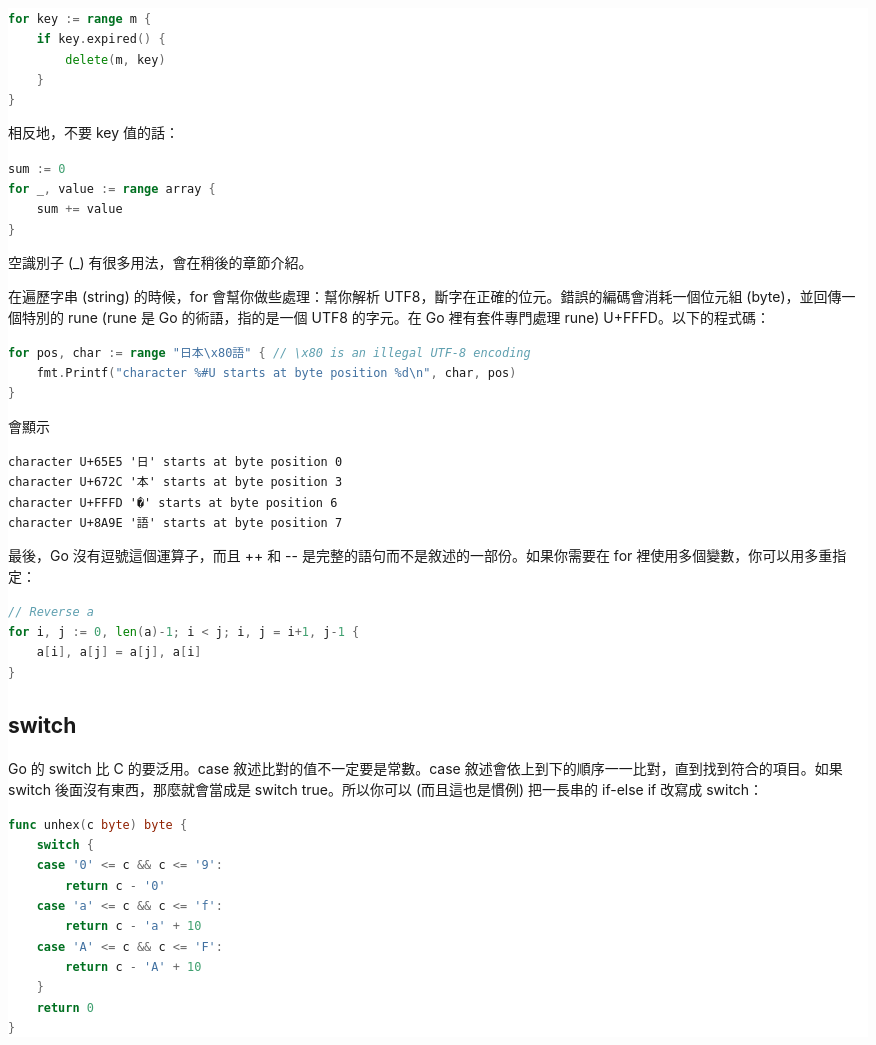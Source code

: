 ``` go    
for key := range m {    
    if key.expired() {    
        delete(m, key)    
    }    
}    
```  
  
相反地，不要 key 值的話：  
  
``` go    
sum := 0    
for _, value := range array {    
    sum += value    
}    
```  
  
空識別子 (_) 有很多用法，會在稍後的章節介紹。  
  
在遍歷字串 (string) 的時候，for 會幫你做些處理：幫你解析 UTF8，斷字在正確的位元。錯誤的編碼會消耗一個位元組 (byte)，並回傳一個特別的 rune (rune 是 Go 的術語，指的是一個 UTF8 的字元。在 Go 裡有套件專門處理 rune) U+FFFD。以下的程式碼：  
  
``` go    
for pos, char := range "日本\x80語" { // \x80 is an illegal UTF-8 encoding    
    fmt.Printf("character %#U starts at byte position %d\n", char, pos)    
}    
```  
  
會顯示  
  
``` shell    
character U+65E5 '日' starts at byte position 0    
character U+672C '本' starts at byte position 3    
character U+FFFD '�' starts at byte position 6    
character U+8A9E '語' starts at byte position 7    
```  
  
最後，Go 沒有逗號這個運算子，而且 ++ 和 -- 是完整的語句而不是敘述的一部份。如果你需要在 for 裡使用多個變數，你可以用多重指定：  
  
``` go    
// Reverse a    
for i, j := 0, len(a)-1; i < j; i, j = i+1, j-1 {    
    a[i], a[j] = a[j], a[i]    
}    
```  
  
## switch  
  
Go 的 switch 比 C 的要泛用。case 敘述比對的值不一定要是常數。case 敘述會依上到下的順序一一比對，直到找到符合的項目。如果 switch 後面沒有東西，那麼就會當成是 switch true。所以你可以 (而且這也是慣例) 把一長串的 if-else if 改寫成 switch：  
  
``` go    
func unhex(c byte) byte {    
    switch {    
    case '0' <= c && c <= '9':    
        return c - '0'    
    case 'a' <= c && c <= 'f':    
        return c - 'a' + 10    
    case 'A' <= c && c <= 'F':    
        return c - 'A' + 10    
    }    
    return 0    
}    
```  
  